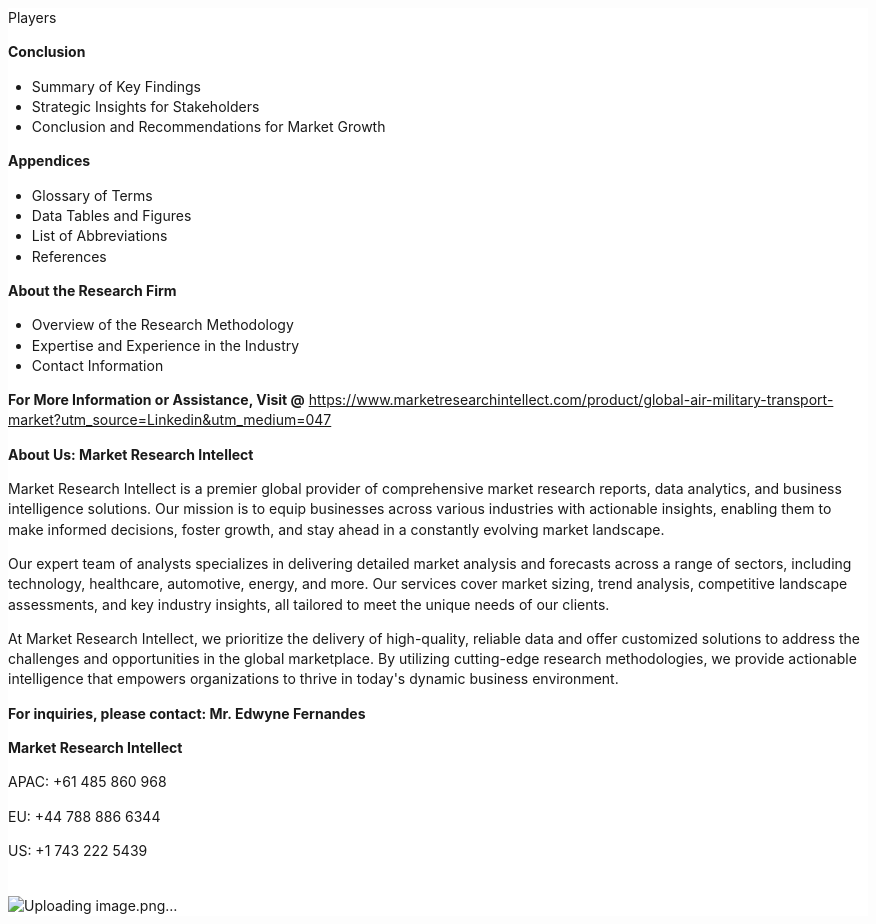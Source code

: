 Players</li></ul><p><strong>Conclusion</strong></p><ul><li>Summary of Key Findings</li><li>Strategic Insights for Stakeholders</li><li>Conclusion and Recommendations for Market Growth</li></ul><p><strong>Appendices</strong></p><ul><li>Glossary of Terms</li><li>Data Tables and Figures</li><li>List of Abbreviations</li><li>References</li></ul><p><strong>About the Research Firm</strong></p><ul><li>Overview of the Research Methodology</li><li>Expertise and Experience in the Industry</li><li>Contact Information</li></ul></div><div class="article-main__content" data-test-id="publishing-text-block"><p><span class="font-[700]"><strong>For More Information or Assistance, Visit @</strong>&nbsp;<a href="https://www.marketresearchintellect.com/product/global-air-military-transport-market?utm_source=Linkedin&utm_medium=047">https://www.marketresearchintellect.com/product/global-air-military-transport-market?utm_source=Linkedin&utm_medium=047</a></span></p><p><strong>About Us: Market Research Intellect</strong></p><p>Market Research Intellect is a premier global provider of comprehensive market research reports, data analytics, and business intelligence solutions. Our mission is to equip businesses across various industries with actionable insights, enabling them to make informed decisions, foster growth, and stay ahead in a constantly evolving market landscape.</p><p>Our expert team of analysts specializes in delivering detailed market analysis and forecasts across a range of sectors, including technology, healthcare, automotive, energy, and more. Our services cover market sizing, trend analysis, competitive landscape assessments, and key industry insights, all tailored to meet the unique needs of our clients.</p><p>At Market Research Intellect, we prioritize the delivery of high-quality, reliable data and offer customized solutions to address the challenges and opportunities in the global marketplace. By utilizing cutting-edge research methodologies, we provide actionable intelligence that empowers organizations to thrive in today's dynamic business environment.</p><p><strong>For inquiries, please contact: Mr. Edwyne Fernandes</strong></p><p><strong>Market Research Intellect</strong></p><p>APAC: +61 485 860 968</p><p>EU: +44 788 886 6344</p><p>US: +1 743 222 5439</p></div><div class="article-main__content" data-test-id="publishing-text-block">&nbsp;</div>
![Uploading image.png…]()
